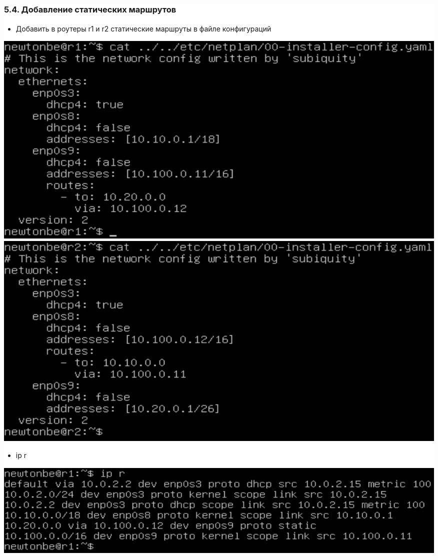 ### 5.4. Добавление статических маршрутов

- Добавить в роутеры r1 и r2 статические маршруты в файле конфигураций

![photo](../misc/images/5.4.1.png)
![photo](../misc/images/5.4.2.png)

- ip r

![photo](../misc/images/5.4.3.png)